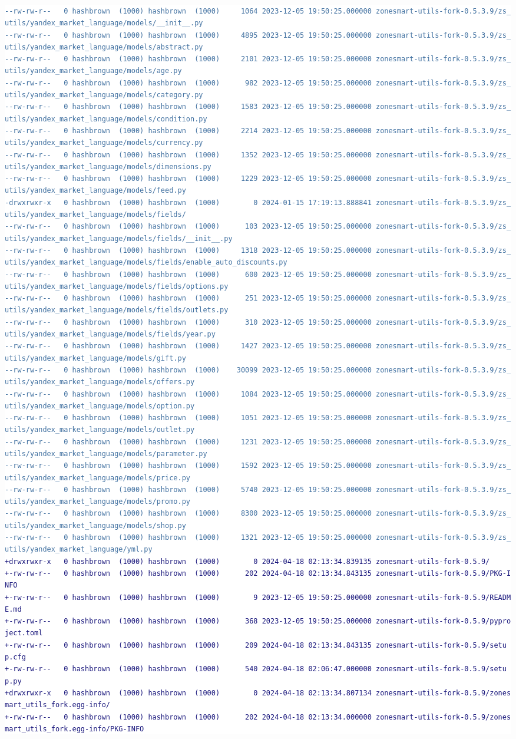```diff
--rw-rw-r--   0 hashbrown  (1000) hashbrown  (1000)     1064 2023-12-05 19:50:25.000000 zonesmart-utils-fork-0.5.3.9/zs_utils/yandex_market_language/models/__init__.py
--rw-rw-r--   0 hashbrown  (1000) hashbrown  (1000)     4895 2023-12-05 19:50:25.000000 zonesmart-utils-fork-0.5.3.9/zs_utils/yandex_market_language/models/abstract.py
--rw-rw-r--   0 hashbrown  (1000) hashbrown  (1000)     2101 2023-12-05 19:50:25.000000 zonesmart-utils-fork-0.5.3.9/zs_utils/yandex_market_language/models/age.py
--rw-rw-r--   0 hashbrown  (1000) hashbrown  (1000)      982 2023-12-05 19:50:25.000000 zonesmart-utils-fork-0.5.3.9/zs_utils/yandex_market_language/models/category.py
--rw-rw-r--   0 hashbrown  (1000) hashbrown  (1000)     1583 2023-12-05 19:50:25.000000 zonesmart-utils-fork-0.5.3.9/zs_utils/yandex_market_language/models/condition.py
--rw-rw-r--   0 hashbrown  (1000) hashbrown  (1000)     2214 2023-12-05 19:50:25.000000 zonesmart-utils-fork-0.5.3.9/zs_utils/yandex_market_language/models/currency.py
--rw-rw-r--   0 hashbrown  (1000) hashbrown  (1000)     1352 2023-12-05 19:50:25.000000 zonesmart-utils-fork-0.5.3.9/zs_utils/yandex_market_language/models/dimensions.py
--rw-rw-r--   0 hashbrown  (1000) hashbrown  (1000)     1229 2023-12-05 19:50:25.000000 zonesmart-utils-fork-0.5.3.9/zs_utils/yandex_market_language/models/feed.py
-drwxrwxr-x   0 hashbrown  (1000) hashbrown  (1000)        0 2024-01-15 17:19:13.888841 zonesmart-utils-fork-0.5.3.9/zs_utils/yandex_market_language/models/fields/
--rw-rw-r--   0 hashbrown  (1000) hashbrown  (1000)      103 2023-12-05 19:50:25.000000 zonesmart-utils-fork-0.5.3.9/zs_utils/yandex_market_language/models/fields/__init__.py
--rw-rw-r--   0 hashbrown  (1000) hashbrown  (1000)     1318 2023-12-05 19:50:25.000000 zonesmart-utils-fork-0.5.3.9/zs_utils/yandex_market_language/models/fields/enable_auto_discounts.py
--rw-rw-r--   0 hashbrown  (1000) hashbrown  (1000)      600 2023-12-05 19:50:25.000000 zonesmart-utils-fork-0.5.3.9/zs_utils/yandex_market_language/models/fields/options.py
--rw-rw-r--   0 hashbrown  (1000) hashbrown  (1000)      251 2023-12-05 19:50:25.000000 zonesmart-utils-fork-0.5.3.9/zs_utils/yandex_market_language/models/fields/outlets.py
--rw-rw-r--   0 hashbrown  (1000) hashbrown  (1000)      310 2023-12-05 19:50:25.000000 zonesmart-utils-fork-0.5.3.9/zs_utils/yandex_market_language/models/fields/year.py
--rw-rw-r--   0 hashbrown  (1000) hashbrown  (1000)     1427 2023-12-05 19:50:25.000000 zonesmart-utils-fork-0.5.3.9/zs_utils/yandex_market_language/models/gift.py
--rw-rw-r--   0 hashbrown  (1000) hashbrown  (1000)    30099 2023-12-05 19:50:25.000000 zonesmart-utils-fork-0.5.3.9/zs_utils/yandex_market_language/models/offers.py
--rw-rw-r--   0 hashbrown  (1000) hashbrown  (1000)     1084 2023-12-05 19:50:25.000000 zonesmart-utils-fork-0.5.3.9/zs_utils/yandex_market_language/models/option.py
--rw-rw-r--   0 hashbrown  (1000) hashbrown  (1000)     1051 2023-12-05 19:50:25.000000 zonesmart-utils-fork-0.5.3.9/zs_utils/yandex_market_language/models/outlet.py
--rw-rw-r--   0 hashbrown  (1000) hashbrown  (1000)     1231 2023-12-05 19:50:25.000000 zonesmart-utils-fork-0.5.3.9/zs_utils/yandex_market_language/models/parameter.py
--rw-rw-r--   0 hashbrown  (1000) hashbrown  (1000)     1592 2023-12-05 19:50:25.000000 zonesmart-utils-fork-0.5.3.9/zs_utils/yandex_market_language/models/price.py
--rw-rw-r--   0 hashbrown  (1000) hashbrown  (1000)     5740 2023-12-05 19:50:25.000000 zonesmart-utils-fork-0.5.3.9/zs_utils/yandex_market_language/models/promo.py
--rw-rw-r--   0 hashbrown  (1000) hashbrown  (1000)     8300 2023-12-05 19:50:25.000000 zonesmart-utils-fork-0.5.3.9/zs_utils/yandex_market_language/models/shop.py
--rw-rw-r--   0 hashbrown  (1000) hashbrown  (1000)     1321 2023-12-05 19:50:25.000000 zonesmart-utils-fork-0.5.3.9/zs_utils/yandex_market_language/yml.py
+drwxrwxr-x   0 hashbrown  (1000) hashbrown  (1000)        0 2024-04-18 02:13:34.839135 zonesmart-utils-fork-0.5.9/
+-rw-rw-r--   0 hashbrown  (1000) hashbrown  (1000)      202 2024-04-18 02:13:34.843135 zonesmart-utils-fork-0.5.9/PKG-INFO
+-rw-rw-r--   0 hashbrown  (1000) hashbrown  (1000)        9 2023-12-05 19:50:25.000000 zonesmart-utils-fork-0.5.9/README.md
+-rw-rw-r--   0 hashbrown  (1000) hashbrown  (1000)      368 2023-12-05 19:50:25.000000 zonesmart-utils-fork-0.5.9/pyproject.toml
+-rw-rw-r--   0 hashbrown  (1000) hashbrown  (1000)      209 2024-04-18 02:13:34.843135 zonesmart-utils-fork-0.5.9/setup.cfg
+-rw-rw-r--   0 hashbrown  (1000) hashbrown  (1000)      540 2024-04-18 02:06:47.000000 zonesmart-utils-fork-0.5.9/setup.py
+drwxrwxr-x   0 hashbrown  (1000) hashbrown  (1000)        0 2024-04-18 02:13:34.807134 zonesmart-utils-fork-0.5.9/zonesmart_utils_fork.egg-info/
+-rw-rw-r--   0 hashbrown  (1000) hashbrown  (1000)      202 2024-04-18 02:13:34.000000 zonesmart-utils-fork-0.5.9/zonesmart_utils_fork.egg-info/PKG-INFO
```